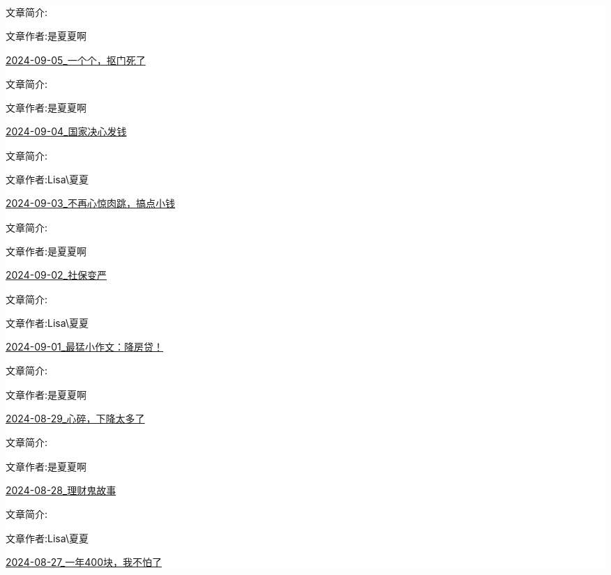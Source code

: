 文章简介:

文章作者:是夏夏啊

[2024-09-05_一个个，抠门死了](http://mp.weixin.qq.com/s?__biz=MzkzODYxNzU5Mw==&mid=2247509309&idx=1&sn=639b1b302a4259df9291d25b136f7ecf&chksm=c2ff9aabf58813bd3aebf3fdab59feb7d55cc27aa917a41e2ca6e621600d83adb409b256691c#rd)

文章简介:

文章作者:是夏夏啊

[2024-09-04_国家决心发钱](http://mp.weixin.qq.com/s?__biz=MzkzODYxNzU5Mw==&mid=2247509280&idx=1&sn=9885d5710b863cc2cb8a37db865f5a6f&chksm=c2ff9ab6f58813a0758facf5a792d1b00c851b8cd60d165e59aa6af10cb0225a49237f6fd216#rd)

文章简介:

文章作者:Lisa\夏夏

[2024-09-03_不再心惊肉跳，搞点小钱](http://mp.weixin.qq.com/s?__biz=MzkzODYxNzU5Mw==&mid=2247509250&idx=1&sn=26c40e681f89bedaf36b72e46ced1f92&chksm=c2ff9a94f58813829a8f13cf454983d85ba179bb3bc0c5dd3abfe041f61dfe19f207f5c148b0#rd)

文章简介:

文章作者:是夏夏啊

[2024-09-02_社保变严](http://mp.weixin.qq.com/s?__biz=MzkzODYxNzU5Mw==&mid=2247509202&idx=1&sn=db8fc98e384bde27ea61925aa23411b5&chksm=c2ff9b44f5881252fd3ad7781cc7c25a234dd15e2dd39c4588726f1082e4bf2127d5baa32dd8#rd)

文章简介:

文章作者:Lisa\夏夏

[2024-09-01_最猛小作文：降房贷！](http://mp.weixin.qq.com/s?__biz=MzkzODYxNzU5Mw==&mid=2247509184&idx=1&sn=4978ba0112cbcd07b1f69aaa04a628c6&chksm=c2ff9b56f5881240707cd5f1ad0fa53cee951cd68b4a5a8c1bd56369276469662ffa90c308fb#rd)

文章简介:

文章作者:是夏夏啊

[2024-08-29_心碎，下降太多了](http://mp.weixin.qq.com/s?__biz=MzkzODYxNzU5Mw==&mid=2247509170&idx=1&sn=f31fc412956749a48a8b3177365b4fce&chksm=c2ff9b24f58812325fc11dbcbacfc8073d5190c20d87efc6b7e4357851b4f50080317eabb98c#rd)

文章简介:

文章作者:是夏夏啊

[2024-08-28_理财鬼故事](http://mp.weixin.qq.com/s?__biz=MzkzODYxNzU5Mw==&mid=2247509157&idx=1&sn=6b37135017e6b8c680ffc863a32c3a62&chksm=c2ff9b33f5881225bec2290c2f92f01fb64f491a43a6ef3370f595721ffa7722e96fa07f0e35#rd)

文章简介:

文章作者:Lisa\夏夏

[2024-08-27_一年400块，我不怕了](http://mp.weixin.qq.com/s?__biz=MzkzODYxNzU5Mw==&mid=2247509138&idx=1&sn=06f9498efaa0e4c71fedc91b1853c201&chksm=c2ff9b04f588121228bfe03b23d950d9cacb51299eaf97efbf492fe873629e24458017ab16ab#rd)

